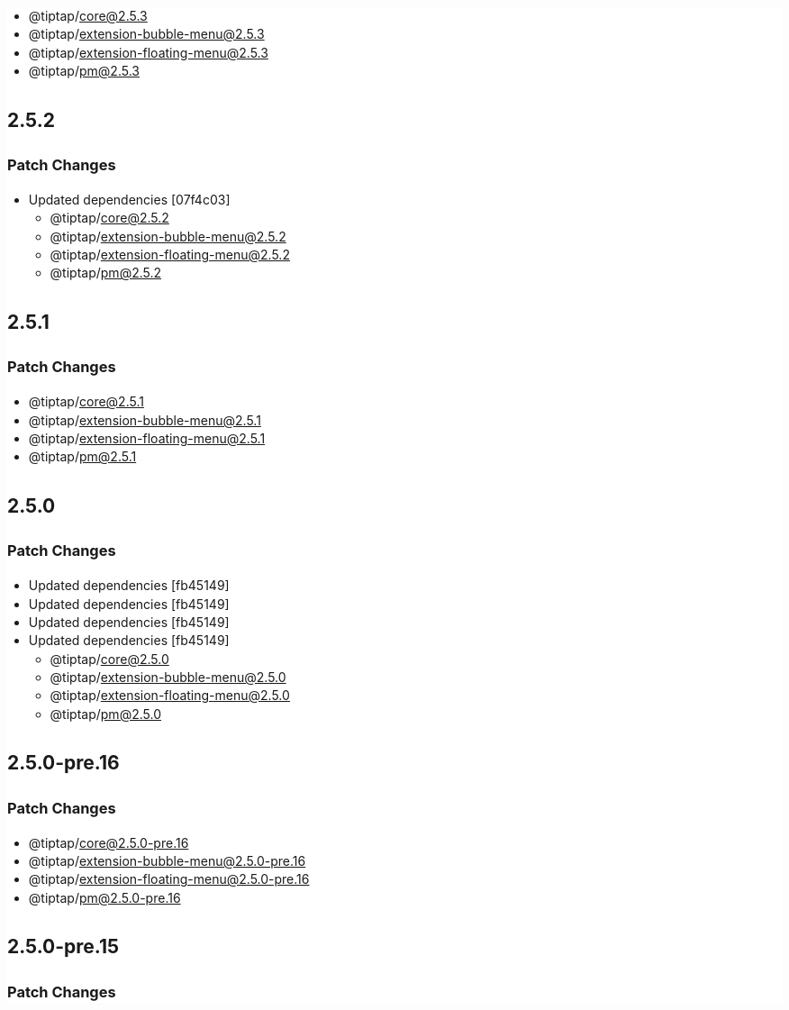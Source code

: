 - @tiptap/core@2.5.3
- @tiptap/extension-bubble-menu@2.5.3
- @tiptap/extension-floating-menu@2.5.3
- @tiptap/pm@2.5.3

## 2.5.2

### Patch Changes

- Updated dependencies [07f4c03]
  - @tiptap/core@2.5.2
  - @tiptap/extension-bubble-menu@2.5.2
  - @tiptap/extension-floating-menu@2.5.2
  - @tiptap/pm@2.5.2

## 2.5.1

### Patch Changes

- @tiptap/core@2.5.1
- @tiptap/extension-bubble-menu@2.5.1
- @tiptap/extension-floating-menu@2.5.1
- @tiptap/pm@2.5.1

## 2.5.0

### Patch Changes

- Updated dependencies [fb45149]
- Updated dependencies [fb45149]
- Updated dependencies [fb45149]
- Updated dependencies [fb45149]
  - @tiptap/core@2.5.0
  - @tiptap/extension-bubble-menu@2.5.0
  - @tiptap/extension-floating-menu@2.5.0
  - @tiptap/pm@2.5.0

## 2.5.0-pre.16

### Patch Changes

- @tiptap/core@2.5.0-pre.16
- @tiptap/extension-bubble-menu@2.5.0-pre.16
- @tiptap/extension-floating-menu@2.5.0-pre.16
- @tiptap/pm@2.5.0-pre.16

## 2.5.0-pre.15

### Patch Changes
